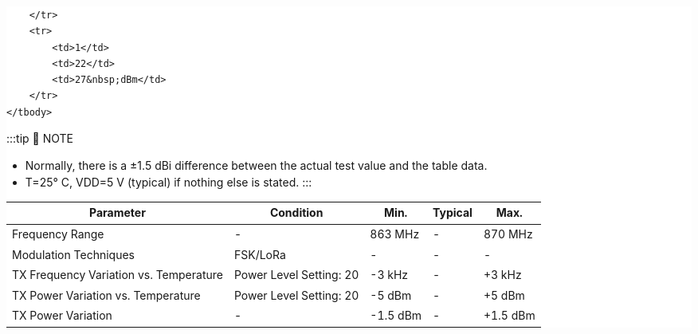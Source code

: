         </tr>
        <tr>
            <td>1</td>
            <td>22</td>
            <td>27&nbsp;dBm</td>
        </tr>
    </tbody>
</table>

:::tip 📝 NOTE
- Normally, there is a ±1.5&nbsp;dBi difference between the actual test value and the table data.
- T=25°&nbsp;C, VDD=5&nbsp;V (typical) if nothing else is stated.
:::

<table>
    <thead>
        <tr>
            <th>Parameter</th>
            <th>Condition</th>
            <th>Min.</th>
            <th>Typical</th>
            <th>Max.</th>
        </tr>
    </thead>
    <tbody>
        <tr>
            <td>Frequency Range</td>
            <td>-</td>
            <td>863&nbsp;MHz</td>
            <td>-</td>
            <td>870&nbsp;MHz</td>
        </tr>
        <tr>
            <td>Modulation Techniques</td>
            <td>FSK/LoRa</td>
            <td>-</td>
            <td>-</td>
            <td>-</td>
        </tr>
        <tr>
            <td>TX Frequency Variation vs. Temperature</td>
            <td>Power Level Setting: 20</td>
            <td>-3&nbsp;kHz</td>
            <td>-</td>
            <td>+3&nbsp;kHz</td>
        </tr>
        <tr>
            <td>TX Power Variation vs. Temperature</td>
            <td>Power Level Setting: 20</td>
            <td>-5&nbsp;dBm</td>
            <td>-</td>
            <td>+5&nbsp;dBm</td>
        </tr>
        <tr>
            <td>TX Power Variation</td>
            <td>-</td>
            <td>-1.5&nbsp;dBm</td>
            <td>-</td>
            <td>+1.5&nbsp;dBm</td>
        </tr>
    </tbody>
</table>
